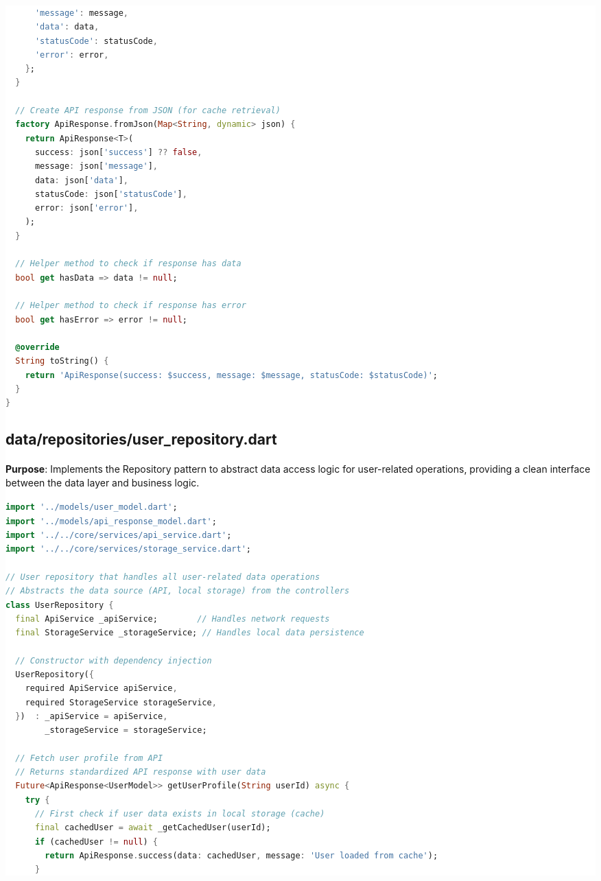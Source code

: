 ```dart
      'message': message,
      'data': data,
      'statusCode': statusCode,
      'error': error,
    };
  }

  // Create API response from JSON (for cache retrieval)
  factory ApiResponse.fromJson(Map<String, dynamic> json) {
    return ApiResponse<T>(
      success: json['success'] ?? false,
      message: json['message'],
      data: json['data'],
      statusCode: json['statusCode'],
      error: json['error'],
    );
  }

  // Helper method to check if response has data
  bool get hasData => data != null;

  // Helper method to check if response has error
  bool get hasError => error != null;

  @override
  String toString() {
    return 'ApiResponse(success: $success, message: $message, statusCode: $statusCode)';
  }
}
```

## data/repositories/user_repository.dart
**Purpose**: Implements the Repository pattern to abstract data access logic for user-related operations, providing a clean interface between the data layer and business logic.

```dart
import '../models/user_model.dart';
import '../models/api_response_model.dart';
import '../../core/services/api_service.dart';
import '../../core/services/storage_service.dart';

// User repository that handles all user-related data operations
// Abstracts the data source (API, local storage) from the controllers
class UserRepository {
  final ApiService _apiService;        // Handles network requests
  final StorageService _storageService; // Handles local data persistence

  // Constructor with dependency injection
  UserRepository({
    required ApiService apiService,
    required StorageService storageService,
  })  : _apiService = apiService,
        _storageService = storageService;

  // Fetch user profile from API
  // Returns standardized API response with user data
  Future<ApiResponse<UserModel>> getUserProfile(String userId) async {
    try {
      // First check if user data exists in local storage (cache)
      final cachedUser = await _getCachedUser(userId);
      if (cachedUser != null) {
        return ApiResponse.success(data: cachedUser, message: 'User loaded from cache');
      }
```